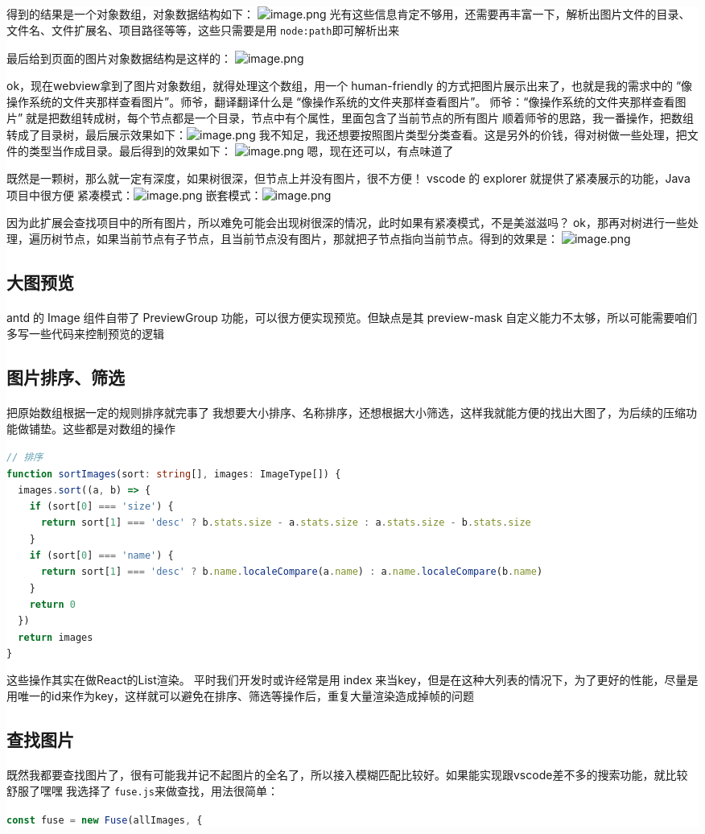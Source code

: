 得到的结果是一个对象数组，对象数据结构如下：
![image.png](https://cdn.nlark.com/yuque/0/2024/png/1447731/1705373835615-9532ac9f-25bd-459e-b211-e6bd9dc25e58.png#averageHue=%23222429&clientId=ube65d510-12fc-4&from=paste&height=348&id=u865bbfbe&originHeight=696&originWidth=1114&originalType=binary&ratio=2&rotation=0&showTitle=false&size=120282&status=done&style=none&taskId=uc86a0def-5eaa-44a4-a505-8dd2594c00b&title=&width=557)
光有这些信息肯定不够用，还需要再丰富一下，解析出图片文件的目录、文件名、文件扩展名、项目路径等等，这些只需要是用 `node:path`即可解析出来

最后给到页面的图片对象数据结构是这样的：
![image.png](https://cdn.nlark.com/yuque/0/2024/png/1447731/1705374068291-fe81d30f-5272-4075-9ff3-ef2919dec5a4.png#averageHue=%23243135&clientId=ube65d510-12fc-4&from=paste&height=176&id=ua0f12275&originHeight=352&originWidth=1078&originalType=binary&ratio=2&rotation=0&showTitle=false&size=123080&status=done&style=none&taskId=u967e89e4-cacf-4946-bf50-8020dbb1efc&title=&width=539)

ok，现在webview拿到了图片对象数组，就得处理这个数组，用一个 human-friendly 的方式把图片展示出来了，也就是我的需求中的 “像操作系统的文件夹那样查看图片”。师爷，翻译翻译什么是 “像操作系统的文件夹那样查看图片”。
师爷：“像操作系统的文件夹那样查看图片” 就是把数组转成树，每个节点都是一个目录，节点中有个属性，里面包含了当前节点的所有图片
顺着师爷的思路，我一番操作，把数组转成了目录树，最后展示效果如下：![image.png](https://cdn.nlark.com/yuque/0/2024/png/1447731/1705374410535-2369ca02-81b4-4029-86a6-13939bbaf17c.png#averageHue=%23232120&clientId=ube65d510-12fc-4&from=paste&height=482&id=ue27ef1c8&originHeight=964&originWidth=1460&originalType=binary&ratio=2&rotation=0&showTitle=false&size=109970&status=done&style=none&taskId=u917baedb-af4b-4e95-90ea-4c80b599645&title=&width=730)
我不知足，我还想要按照图片类型分类查看。这是另外的价钱，得对树做一些处理，把文件的类型当作成目录。最后得到的效果如下：
![image.png](https://cdn.nlark.com/yuque/0/2024/png/1447731/1705374546730-9116f146-7ac2-4325-be9f-1dd59f168b79.png#averageHue=%23282726&clientId=ube65d510-12fc-4&from=paste&height=450&id=u6b6e0811&originHeight=900&originWidth=1058&originalType=binary&ratio=2&rotation=0&showTitle=false&size=80010&status=done&style=none&taskId=u94fa6f1c-c847-4707-9473-eae5569a706&title=&width=529)
嗯，现在还可以，有点味道了

既然是一颗树，那么就一定有深度，如果树很深，但节点上并没有图片，很不方便！
vscode 的 explorer 就提供了紧凑展示的功能，Java 项目中很方便
紧凑模式：![image.png](https://cdn.nlark.com/yuque/0/2024/png/1447731/1705374840243-2a0d523f-3e46-4544-9d7f-f9f5b47e83d6.png#averageHue=%23232328&clientId=ube65d510-12fc-4&from=paste&height=161&id=ua1e96afb&originHeight=322&originWidth=482&originalType=binary&ratio=2&rotation=0&showTitle=false&size=19033&status=done&style=none&taskId=u980879b4-849a-4181-b18f-23802c220f9&title=&width=241)
嵌套模式：![image.png](https://cdn.nlark.com/yuque/0/2024/png/1447731/1705374883161-6ff462a1-8575-4a3a-a7d2-a4b7eee04982.png#averageHue=%231e1e1e&clientId=ube65d510-12fc-4&from=paste&height=171&id=u364e950c&originHeight=342&originWidth=478&originalType=binary&ratio=2&rotation=0&showTitle=false&size=18608&status=done&style=none&taskId=u1e2b7107-dcac-469b-aa3b-20eaf18f553&title=&width=239)

因为此扩展会查找项目中的所有图片，所以难免可能会出现树很深的情况，此时如果有紧凑模式，不是美滋滋吗？
ok，那再对树进行一些处理，遍历树节点，如果当前节点有子节点，且当前节点没有图片，那就把子节点指向当前节点。得到的效果是：
![image.png](https://cdn.nlark.com/yuque/0/2024/png/1447731/1705375072313-6ca2ee5d-06dc-423a-9372-2a0db739b230.png#averageHue=%232b2926&clientId=ube65d510-12fc-4&from=paste&height=554&id=u83a89993&originHeight=1108&originWidth=1014&originalType=binary&ratio=2&rotation=0&showTitle=false&size=60088&status=done&style=none&taskId=uf7c9dcb6-e834-4d9d-8cfe-393683c81a8&title=&width=507)
## 大图预览
antd 的 Image 组件自带了 PreviewGroup 功能，可以很方便实现预览。但缺点是其 preview-mask 自定义能力不太够，所以可能需要咱们多写一些代码来控制预览的逻辑
## 图片排序、筛选
把原始数组根据一定的规则排序就完事了
我想要大小排序、名称排序，还想根据大小筛选，这样我就能方便的找出大图了，为后续的压缩功能做铺垫。这些都是对数组的操作
```typescript
// 排序
function sortImages(sort: string[], images: ImageType[]) {
  images.sort((a, b) => {
    if (sort[0] === 'size') {
      return sort[1] === 'desc' ? b.stats.size - a.stats.size : a.stats.size - b.stats.size
    }
    if (sort[0] === 'name') {
      return sort[1] === 'desc' ? b.name.localeCompare(a.name) : a.name.localeCompare(b.name)
    }
    return 0
  })
  return images
}
```
这些操作其实在做React的List渲染。
平时我们开发时或许经常是用 index 来当key，但是在这种大列表的情况下，为了更好的性能，尽量是用唯一的id来作为key，这样就可以避免在排序、筛选等操作后，重复大量渲染造成掉帧的问题
## 查找图片
既然我都要查找图片了，很有可能我并记不起图片的全名了，所以接入模糊匹配比较好。如果能实现跟vscode差不多的搜索功能，就比较舒服了嘿嘿
我选择了 `fuse.js`来做查找，用法很简单：
```typescript
const fuse = new Fuse(allImages, {
```